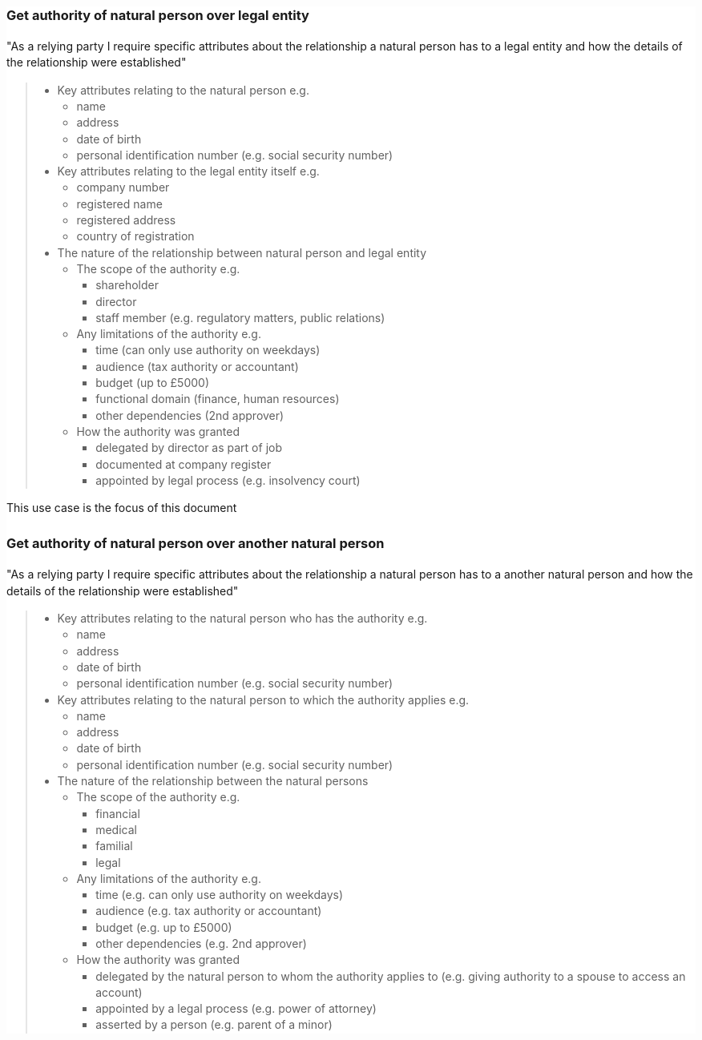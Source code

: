### Get authority of natural person over legal entity
"As a relying party I require specific attributes about the relationship a natural person has to a legal entity and how the details of the relationship were established"

> - Key attributes relating to the natural person e.g.
>   - name
>   - address
>   - date of birth
>   - personal identification number (e.g. social security number)
> - Key attributes relating to the legal entity itself e.g.
>   - company number
>   - registered name
>   - registered address
>   - country of registration
> - The nature of the relationship between natural person and legal entity
>   - The scope of the authority e.g.
>     - shareholder
>     - director
>     - staff member (e.g. regulatory matters, public relations)
>   - Any limitations of the authority e.g.
>     - time (can only use authority on weekdays)
>     - audience (tax authority or accountant)
>     - budget (up to £5000)
>     - functional domain (finance, human resources)
>     - other dependencies (2nd approver)
>   - How the authority was granted
>     - delegated by director as part of job
>     - documented at company register
>     - appointed by legal process (e.g. insolvency court)

This use case is the focus of this document


### Get authority of natural person over another natural person
"As a relying party I require specific attributes about the relationship a natural person has to a another natural person and how the details of the relationship were established"

> - Key attributes relating to the natural person who has the authority e.g.
>   - name
>   - address
>   - date of birth
>   - personal identification number (e.g. social security number)
> - Key attributes relating to the natural person to which the authority applies e.g.
>   - name
>   - address
>   - date of birth
>   - personal identification number (e.g. social security number)
> - The nature of the relationship between the natural persons
>   - The scope of the authority e.g.
>     - financial
>     - medical
>     - familial
>     - legal
>   - Any limitations of the authority e.g.
>     - time (e.g. can only use authority on weekdays)
>     - audience (e.g. tax authority or accountant)
>     - budget (e.g. up to £5000)
>     - other dependencies (e.g. 2nd approver)
>   - How the authority was granted
>     - delegated by the natural person to whom the authority applies to (e.g. giving authority to a spouse to access an account)
>     - appointed by a legal process (e.g. power of attorney)
>     - asserted by a person (e.g. parent of a minor)

